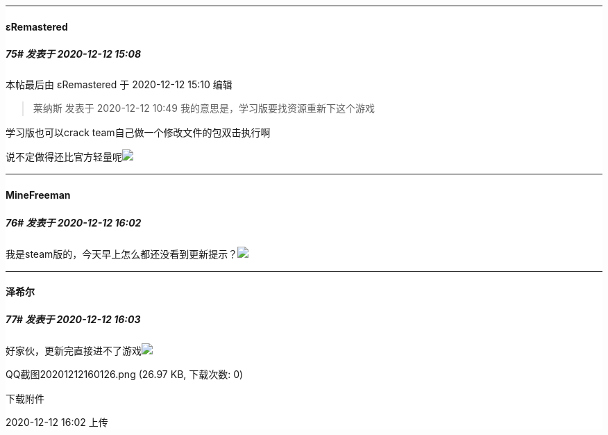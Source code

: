 
*****

####  εRemastered  
##### 75#       发表于 2020-12-12 15:08



 本帖最后由 εRemastered 于 2020-12-12 15:10 编辑 
<blockquote>莱纳斯 发表于 2020-12-12 10:49
我的意思是，学习版要找资源重新下这个游戏</blockquote>
学习版也可以crack team自己做一个修改文件的包双击执行啊

说不定做得还比官方轻量呢<img src="https://static.saraba1st.com/image/smiley/face2017/037.png" referrerpolicy="no-referrer">







*****

####  MineFreeman  
##### 76#       发表于 2020-12-12 16:02




我是steam版的，今天早上怎么都还没看到更新提示？<img src="https://static.saraba1st.com/image/smiley/face2017/112.png" referrerpolicy="no-referrer">







*****

####  泽希尔  
##### 77#       发表于 2020-12-12 16:03




好家伙，更新完直接进不了游戏<img src="https://static.saraba1st.com/image/smiley/face2017/130.png" referrerpolicy="no-referrer">






QQ截图20201212160126.png
(26.97 KB, 下载次数: 0)




下载附件


2020-12-12 16:02 上传





